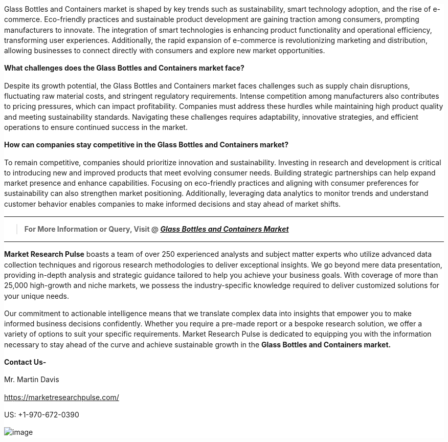 Glass Bottles and Containers market is shaped by key trends such as sustainability, smart technology adoption, and the rise of e-commerce. Eco-friendly practices and sustainable product development are gaining traction among consumers, prompting manufacturers to innovate. The integration of smart technologies is enhancing product functionality and operational efficiency, transforming user experiences. Additionally, the rapid expansion of e-commerce is revolutionizing marketing and distribution, allowing businesses to connect directly with consumers and explore new market opportunities.</p><p><strong>What challenges does the Glass Bottles and Containers market face?</strong></p><p>Despite its growth potential, the Glass Bottles and Containers market faces challenges such as supply chain disruptions, fluctuating raw material costs, and stringent regulatory requirements. Intense competition among manufacturers also contributes to pricing pressures, which can impact profitability. Companies must address these hurdles while maintaining high product quality and meeting sustainability standards. Navigating these challenges requires adaptability, innovative strategies, and efficient operations to ensure continued success in the market.</p><p><strong>How can companies stay competitive in the Glass Bottles and Containers market?</strong></p><p>To remain competitive, companies should prioritize innovation and sustainability. Investing in research and development is critical to introducing new and improved products that meet evolving consumer needs. Building strategic partnerships can help expand market presence and enhance capabilities. Focusing on eco-friendly practices and aligning with consumer preferences for sustainability can also strengthen market positioning. Additionally, leveraging data analytics to monitor trends and understand customer behavior enables companies to make informed decisions and stay ahead of market shifts.</p><hr /><blockquote><p><strong>For More Information or Query, Visit @&nbsp;<em><a href="https://marketresearchpulse.com/report/60489/glass-bottles-and-containers-market?utm_source=Linkedin&utm_medium=021">Glass Bottles and Containers Market</a></em></strong></p></blockquote><hr /><p><strong>Market Research Pulse</strong> boasts a team of over 250 experienced analysts and subject matter experts who utilize advanced data collection techniques and rigorous research methodologies to deliver exceptional insights. We go beyond mere data presentation, providing in-depth analysis and strategic guidance tailored to help you achieve your business goals. With coverage of more than 25,000 high-growth and niche markets, we possess the industry-specific knowledge required to deliver customized solutions for your unique needs.</p><p>Our commitment to actionable intelligence means that we translate complex data into insights that empower you to make informed business decisions confidently. Whether you require a pre-made report or a bespoke research solution, we offer a variety of options to suit your specific requirements. Market Research Pulse is dedicated to equipping you with the information necessary to stay ahead of the curve and achieve sustainable growth in the <strong>Glass Bottles and Containers market.</strong></p><p><strong>Contact Us-</strong></p><p>Mr. Martin Davis</p><p>https://marketresearchpulse.com/</p><p>US: +1-970-672-0390</p>
![image](https://github.com/user-attachments/assets/b0a04d33-c871-4f25-9cd1-990f4b679375)
